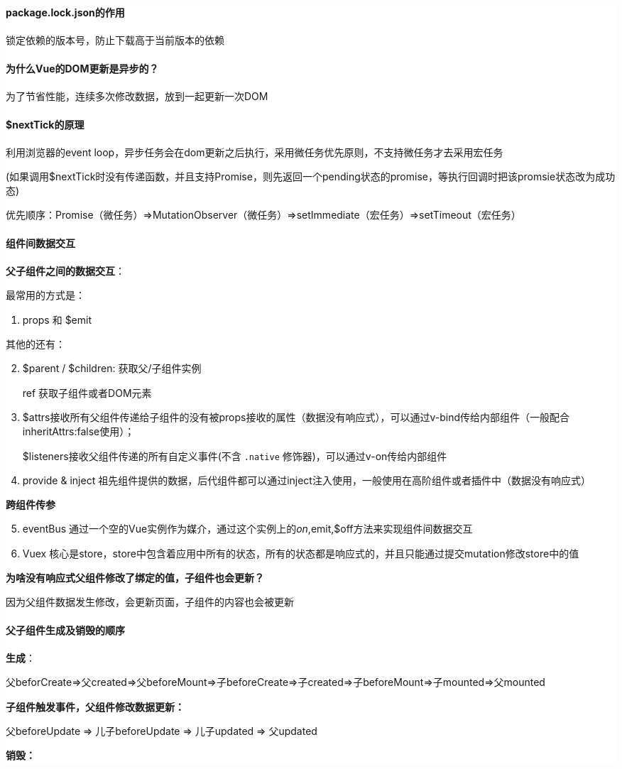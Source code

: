 #### package.lock.json的作用

锁定依赖的版本号，防止下载高于当前版本的依赖



#### 为什么Vue的DOM更新是异步的？

为了节省性能，连续多次修改数据，放到一起更新一次DOM



#### $nextTick的原理

利用浏览器的event loop，异步任务会在dom更新之后执行，采用微任务优先原则，不支持微任务才去采用宏任务

(如果调用$nextTick时没有传递函数，并且支持Promise，则先返回一个pending状态的promise，等执行回调时把该promsie状态改为成功态)

优先顺序：Promise（微任务）=>MutationObserver（微任务）=>setImmediate（宏任务）=>setTimeout（宏任务）



#### 组件间数据交互

**父子组件之间的数据交互**：

最常用的方式是：

1. props 和  $emit

 其他的还有：

2. $parent / $children: 获取父/子组件实例

    ref 获取子组件或者DOM元素

3. $attrs接收所有父组件传递给子组件的没有被props接收的属性（数据没有响应式），可以通过v-bind传给内部组件（一般配合inheritAttrs:false使用）；

   $listeners接收父组件传递的所有自定义事件(不含 `.native` 修饰器)，可以通过v-on传给内部组件

4. provide & inject 祖先组件提供的数据，后代组件都可以通过inject注入使用，一般使用在高阶组件或者插件中（数据没有响应式）


**跨组件传参**   

5. eventBus 通过一个空的Vue实例作为媒介，通过这个实例上的$on,$emit,$off方法来实现组件间数据交互

6. Vuex  核心是store，store中包含着应用中所有的状态，所有的状态都是响应式的，并且只能通过提交mutation修改store中的值

**为啥没有响应式父组件修改了绑定的值，子组件也会更新？**

因为父组件数据发生修改，会更新页面，子组件的内容也会被更新

#### 父子组件生成及销毁的顺序

**生成**：

父beforCreate=>父created=>父beforeMount=>子beforeCreate=>子created=>子beforeMount=>子mounted=>父mounted

**子组件触发事件，父组件修改数据更新：**

父beforeUpdate => 儿子beforeUpdate => 儿子updated  => 父updated

**销毁：**
